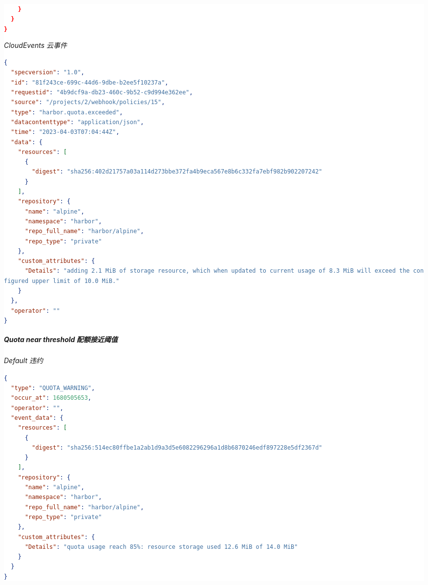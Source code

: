 ```json
    }
  }
}
```

*CloudEvents 云事件*

```json
{
  "specversion": "1.0",
  "id": "81f243ce-699c-44d6-9dbe-b2ee5f10237a",
  "requestid": "4b9dcf9a-db23-460c-9b52-c9d994e362ee",
  "source": "/projects/2/webhook/policies/15",
  "type": "harbor.quota.exceeded",
  "datacontenttype": "application/json",
  "time": "2023-04-03T07:04:44Z",
  "data": {
    "resources": [
      {
        "digest": "sha256:402d21757a03a114d273bbe372fa4b9eca567e8b6c332fa7ebf982b902207242"
      }
    ],
    "repository": {
      "name": "alpine",
      "namespace": "harbor",
      "repo_full_name": "harbor/alpine",
      "repo_type": "private"
    },
    "custom_attributes": {
      "Details": "adding 2.1 MiB of storage resource, which when updated to current usage of 8.3 MiB will exceed the configured upper limit of 10.0 MiB."
    }
  },
  "operator": ""
}
```

##### Quota near threshold 配额接近阈值

*Default 违约*

```json
{
  "type": "QUOTA_WARNING",
  "occur_at": 1680505653,
  "operator": "",
  "event_data": {
    "resources": [
      {
        "digest": "sha256:514ec80ffbe1a2ab1d9a3d5e6082296296a1d8b6870246edf897228e5df2367d"
      }
    ],
    "repository": {
      "name": "alpine",
      "namespace": "harbor",
      "repo_full_name": "harbor/alpine",
      "repo_type": "private"
    },
    "custom_attributes": {
      "Details": "quota usage reach 85%: resource storage used 12.6 MiB of 14.0 MiB"
    }
  }
}
```
